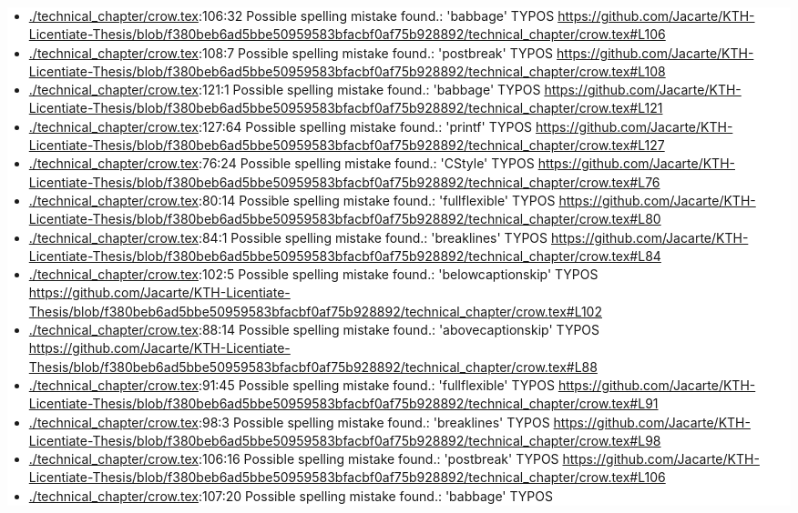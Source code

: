 -  [./technical_chapter/crow.tex](https://github.com/Jacarte/KTH-Licentiate-Thesis/blob/f380beb6ad5bbe50959583bfacbf0af75b928892/technical_chapter/crow.tex#L106):106:32 Possible spelling mistake found.: 'babbage'  TYPOS
https://github.com/Jacarte/KTH-Licentiate-Thesis/blob/f380beb6ad5bbe50959583bfacbf0af75b928892/technical_chapter/crow.tex#L106
-  [./technical_chapter/crow.tex](https://github.com/Jacarte/KTH-Licentiate-Thesis/blob/f380beb6ad5bbe50959583bfacbf0af75b928892/technical_chapter/crow.tex#L108):108:7 Possible spelling mistake found.: 'postbreak'  TYPOS
https://github.com/Jacarte/KTH-Licentiate-Thesis/blob/f380beb6ad5bbe50959583bfacbf0af75b928892/technical_chapter/crow.tex#L108
-  [./technical_chapter/crow.tex](https://github.com/Jacarte/KTH-Licentiate-Thesis/blob/f380beb6ad5bbe50959583bfacbf0af75b928892/technical_chapter/crow.tex#L121):121:1 Possible spelling mistake found.: 'babbage'  TYPOS
https://github.com/Jacarte/KTH-Licentiate-Thesis/blob/f380beb6ad5bbe50959583bfacbf0af75b928892/technical_chapter/crow.tex#L121
-  [./technical_chapter/crow.tex](https://github.com/Jacarte/KTH-Licentiate-Thesis/blob/f380beb6ad5bbe50959583bfacbf0af75b928892/technical_chapter/crow.tex#L127):127:64 Possible spelling mistake found.: 'printf'  TYPOS
https://github.com/Jacarte/KTH-Licentiate-Thesis/blob/f380beb6ad5bbe50959583bfacbf0af75b928892/technical_chapter/crow.tex#L127
-  [./technical_chapter/crow.tex](https://github.com/Jacarte/KTH-Licentiate-Thesis/blob/f380beb6ad5bbe50959583bfacbf0af75b928892/technical_chapter/crow.tex#L76):76:24 Possible spelling mistake found.: 'CStyle'  TYPOS
https://github.com/Jacarte/KTH-Licentiate-Thesis/blob/f380beb6ad5bbe50959583bfacbf0af75b928892/technical_chapter/crow.tex#L76
-  [./technical_chapter/crow.tex](https://github.com/Jacarte/KTH-Licentiate-Thesis/blob/f380beb6ad5bbe50959583bfacbf0af75b928892/technical_chapter/crow.tex#L80):80:14 Possible spelling mistake found.: 'fullflexible'  TYPOS
https://github.com/Jacarte/KTH-Licentiate-Thesis/blob/f380beb6ad5bbe50959583bfacbf0af75b928892/technical_chapter/crow.tex#L80
-  [./technical_chapter/crow.tex](https://github.com/Jacarte/KTH-Licentiate-Thesis/blob/f380beb6ad5bbe50959583bfacbf0af75b928892/technical_chapter/crow.tex#L84):84:1 Possible spelling mistake found.: 'breaklines'  TYPOS
https://github.com/Jacarte/KTH-Licentiate-Thesis/blob/f380beb6ad5bbe50959583bfacbf0af75b928892/technical_chapter/crow.tex#L84
-  [./technical_chapter/crow.tex](https://github.com/Jacarte/KTH-Licentiate-Thesis/blob/f380beb6ad5bbe50959583bfacbf0af75b928892/technical_chapter/crow.tex#L102):102:5 Possible spelling mistake found.: 'belowcaptionskip'  TYPOS
https://github.com/Jacarte/KTH-Licentiate-Thesis/blob/f380beb6ad5bbe50959583bfacbf0af75b928892/technical_chapter/crow.tex#L102
-  [./technical_chapter/crow.tex](https://github.com/Jacarte/KTH-Licentiate-Thesis/blob/f380beb6ad5bbe50959583bfacbf0af75b928892/technical_chapter/crow.tex#L88):88:14 Possible spelling mistake found.: 'abovecaptionskip'  TYPOS
https://github.com/Jacarte/KTH-Licentiate-Thesis/blob/f380beb6ad5bbe50959583bfacbf0af75b928892/technical_chapter/crow.tex#L88
-  [./technical_chapter/crow.tex](https://github.com/Jacarte/KTH-Licentiate-Thesis/blob/f380beb6ad5bbe50959583bfacbf0af75b928892/technical_chapter/crow.tex#L91):91:45 Possible spelling mistake found.: 'fullflexible'  TYPOS
https://github.com/Jacarte/KTH-Licentiate-Thesis/blob/f380beb6ad5bbe50959583bfacbf0af75b928892/technical_chapter/crow.tex#L91
-  [./technical_chapter/crow.tex](https://github.com/Jacarte/KTH-Licentiate-Thesis/blob/f380beb6ad5bbe50959583bfacbf0af75b928892/technical_chapter/crow.tex#L98):98:3 Possible spelling mistake found.: 'breaklines'  TYPOS
https://github.com/Jacarte/KTH-Licentiate-Thesis/blob/f380beb6ad5bbe50959583bfacbf0af75b928892/technical_chapter/crow.tex#L98
-  [./technical_chapter/crow.tex](https://github.com/Jacarte/KTH-Licentiate-Thesis/blob/f380beb6ad5bbe50959583bfacbf0af75b928892/technical_chapter/crow.tex#L106):106:16 Possible spelling mistake found.: 'postbreak'  TYPOS
https://github.com/Jacarte/KTH-Licentiate-Thesis/blob/f380beb6ad5bbe50959583bfacbf0af75b928892/technical_chapter/crow.tex#L106
-  [./technical_chapter/crow.tex](https://github.com/Jacarte/KTH-Licentiate-Thesis/blob/f380beb6ad5bbe50959583bfacbf0af75b928892/technical_chapter/crow.tex#L107):107:20 Possible spelling mistake found.: 'babbage'  TYPOS